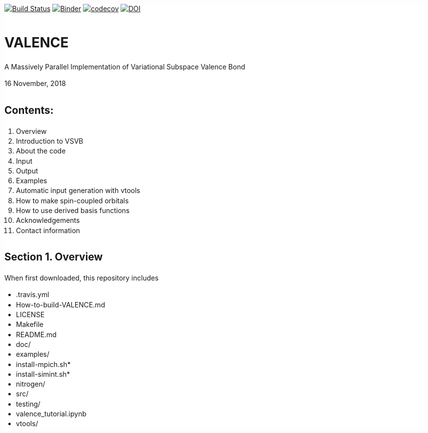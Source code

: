 [![Build Status](https://travis-ci.com/VALENCE-software/VALENCE.svg?branch=master)](https://travis-ci.com/VALENCE-software/VALENCE)
[![Binder](https://mybinder.org/badge_logo.svg)](https://mybinder.org/v2/gh/VALENCE-software/VALENCE/determinants?filepath=valence_tutorial.ipynb)
[![codecov](https://codecov.io/gh/VALENCE-software/VALENCE/branch/master/graph/badge.svg)](https://codecov.io/gh/VALENCE-software/VALENCE)
[![DOI](https://zenodo.org/badge/152630099.svg)](https://zenodo.org/badge/latestdoi/152630099)

# VALENCE 
A Massively Parallel Implementation of Variational Subspace Valence Bond 



16 November, 2018



## Contents:

 1. Overview
 2. Introduction to VSVB
 3. About the code
 4. Input 
 5. Output
 6. Examples
 7. Automatic input generation with vtools
 8. How to make spin-coupled orbitals
 9. How to use derived basis functions 
10. Acknowledgements
11. Contact information






## Section 1. Overview


When first downloaded, this repository includes

- .travis.yml
- How-to-build-VALENCE.md
- LICENSE
- Makefile
- README.md
- doc/
- examples/
- install-mpich.sh*
- install-simint.sh*
- nitrogen/
- src/
- testing/
- valence_tutorial.ipynb
- vtools/
